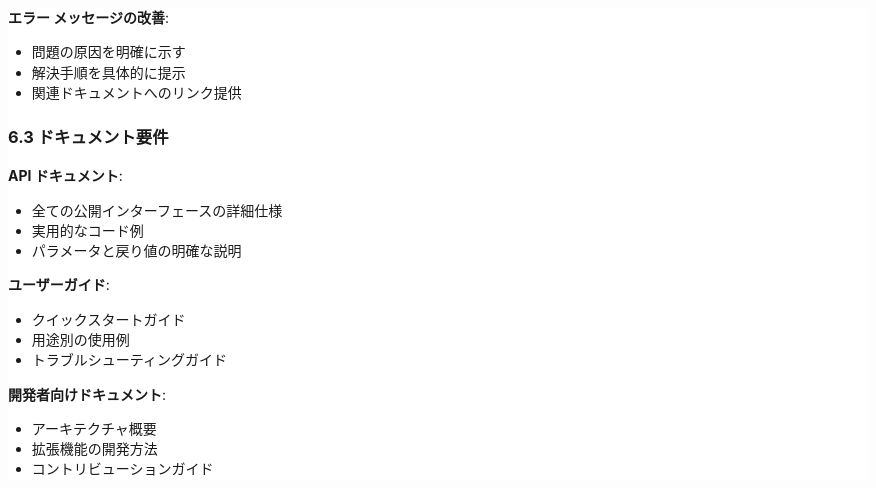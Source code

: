 **エラー メッセージの改善**:

- 問題の原因を明確に示す
- 解決手順を具体的に提示
- 関連ドキュメントへのリンク提供

### 6.3 ドキュメント要件

**API ドキュメント**:

- 全ての公開インターフェースの詳細仕様
- 実用的なコード例
- パラメータと戻り値の明確な説明

**ユーザーガイド**:

- クイックスタートガイド
- 用途別の使用例
- トラブルシューティングガイド

**開発者向けドキュメント**:

- アーキテクチャ概要
- 拡張機能の開発方法
- コントリビューションガイド

